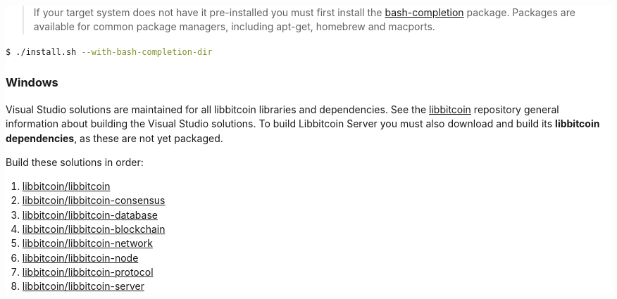 > If your target system does not have it pre-installed you must first install the [bash-completion](http://bash-completion.alioth.debian.org) package. Packages are available for common package managers, including apt-get, homebrew and macports.

```sh
$ ./install.sh --with-bash-completion-dir
```

### Windows

Visual Studio solutions are maintained for all libbitcoin libraries and dependencies. See the [libbitcoin](https://github.com/libbitcoin/libbitcoin/blob/master/README.md#windows) repository general information about building the Visual Studio solutions. To build Libbitcoin Server you must also download and build its **libbitcoin dependencies**, as these are not yet packaged.

Build these solutions in order:

1. [libbitcoin/libbitcoin](https://github.com/libbitcoin/libbitcoin)
2. [libbitcoin/libbitcoin-consensus](https://github.com/libbitcoin/libbitcoin-consensus)
3. [libbitcoin/libbitcoin-database](https://github.com/libbitcoin/libbitcoin-database)
4. [libbitcoin/libbitcoin-blockchain](https://github.com/libbitcoin/libbitcoin-blockchain)
5. [libbitcoin/libbitcoin-network](https://github.com/libbitcoin/libbitcoin-network)
6. [libbitcoin/libbitcoin-node](https://github.com/libbitcoin/libbitcoin-node)
7. [libbitcoin/libbitcoin-protocol](https://github.com/libbitcoin/libbitcoin-protocol)
8. [libbitcoin/libbitcoin-server](https://github.com/libbitcoin/libbitcoin-server)


